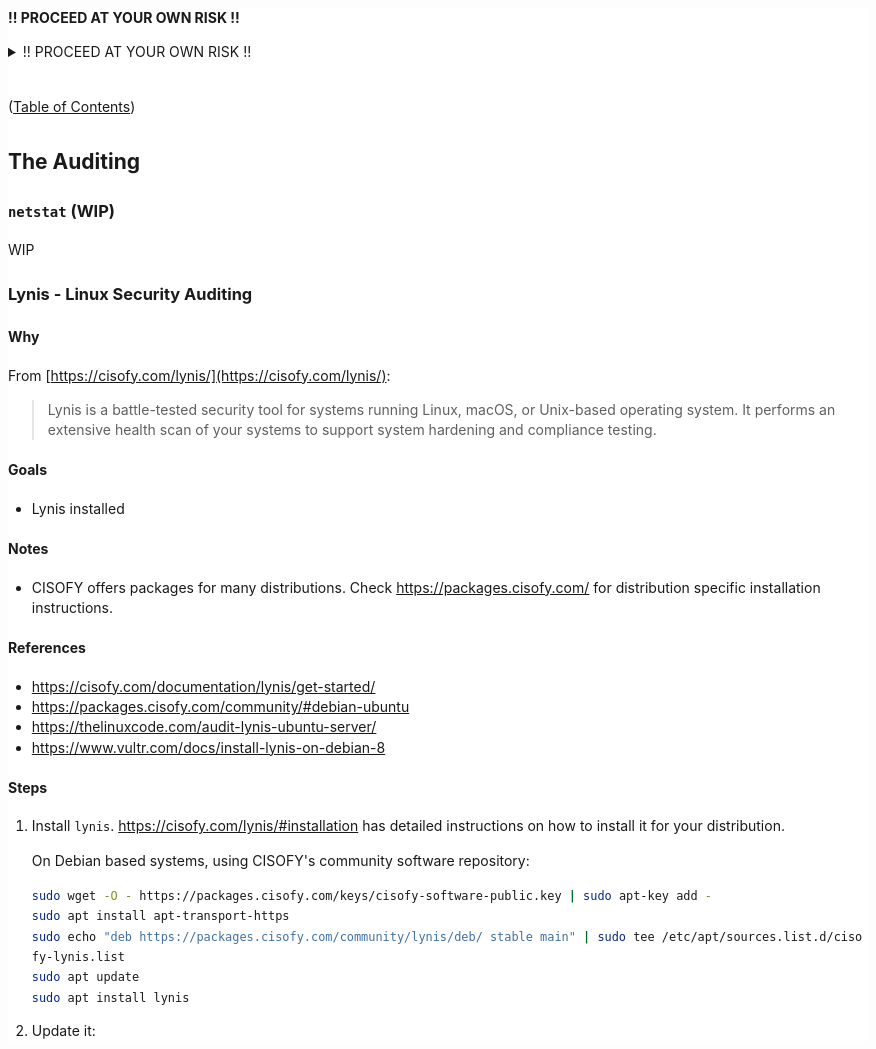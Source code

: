 **!! PROCEED AT YOUR OWN RISK !!**

<details><summary>!! PROCEED AT YOUR OWN RISK !!</summary></details><br />

([Table of Contents](#table-of-contents))

## The Auditing

### `netstat` (WIP)

WIP

### Lynis - Linux Security Auditing

#### Why

From [https://cisofy.com/lynis/](https://cisofy.com/lynis/):

> Lynis is a battle-tested security tool for systems running Linux, macOS, or Unix-based operating system. It performs an extensive health scan of your systems to support system hardening and compliance testing.

#### Goals

- Lynis installed

#### Notes

- CISOFY offers packages for many distributions. Check https://packages.cisofy.com/ for distribution specific installation instructions.

#### References

- https://cisofy.com/documentation/lynis/get-started/
- https://packages.cisofy.com/community/#debian-ubuntu
- https://thelinuxcode.com/audit-lynis-ubuntu-server/
- https://www.vultr.com/docs/install-lynis-on-debian-8

#### Steps

1. Install `lynis`. https://cisofy.com/lynis/#installation has detailed instructions on how to install it for your distribution.
    
    On Debian based systems, using CISOFY's community software repository:
    
    ``` bash
    sudo wget -O - https://packages.cisofy.com/keys/cisofy-software-public.key | sudo apt-key add -
    sudo apt install apt-transport-https
    sudo echo "deb https://packages.cisofy.com/community/lynis/deb/ stable main" | sudo tee /etc/apt/sources.list.d/cisofy-lynis.list
    sudo apt update
    sudo apt install lynis
    ```

1. Update it:
